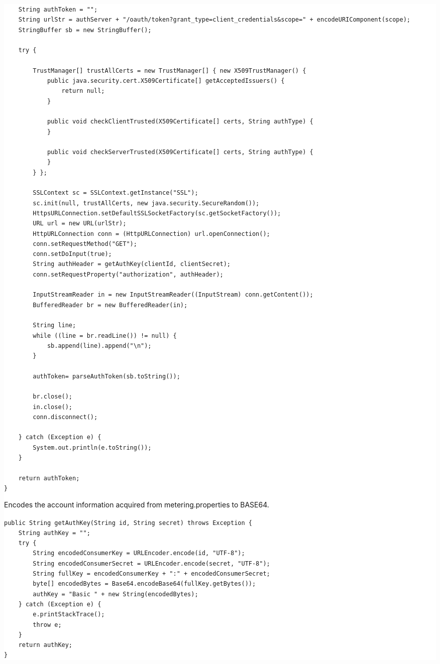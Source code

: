 		String authToken = "";
		String urlStr = authServer + "/oauth/token?grant_type=client_credentials&scope=" + encodeURIComponent(scope);
		StringBuffer sb = new StringBuffer();
	
		try {
	
			TrustManager[] trustAllCerts = new TrustManager[] { new X509TrustManager() {
				public java.security.cert.X509Certificate[] getAcceptedIssuers() {
					return null;
				}
	
				public void checkClientTrusted(X509Certificate[] certs, String authType) {
				}
	
				public void checkServerTrusted(X509Certificate[] certs, String authType) {
				}
			} };
	
			SSLContext sc = SSLContext.getInstance("SSL");
			sc.init(null, trustAllCerts, new java.security.SecureRandom());
			HttpsURLConnection.setDefaultSSLSocketFactory(sc.getSocketFactory());
			URL url = new URL(urlStr);
			HttpURLConnection conn = (HttpURLConnection) url.openConnection();
	        conn.setRequestMethod("GET");
	        conn.setDoInput(true);
	        String authHeader = getAuthKey(clientId, clientSecret);
	        conn.setRequestProperty("authorization", authHeader);
	
			InputStreamReader in = new InputStreamReader((InputStream) conn.getContent());
			BufferedReader br = new BufferedReader(in);
	
			String line;
			while ((line = br.readLine()) != null) {
				sb.append(line).append("\n");
			}
			
			authToken= parseAuthToken(sb.toString());
			
			br.close();
			in.close();
			conn.disconnect();
	
		} catch (Exception e) {
			System.out.println(e.toString());
		}
	
		return authToken;
	}


Encodes the account information acquired from metering.properties to BASE64.

	public String getAuthKey(String id, String secret) throws Exception {	
		String authKey = ""; 	
		try {	
			String encodedConsumerKey = URLEncoder.encode(id, "UTF-8");
			String encodedConsumerSecret = URLEncoder.encode(secret, "UTF-8");
			String fullKey = encodedConsumerKey + ":" + encodedConsumerSecret;
			byte[] encodedBytes = Base64.encodeBase64(fullKey.getBytes());		
			authKey = "Basic " + new String(encodedBytes);	
		} catch (Exception e) {
			e.printStackTrace();			
			throw e;
		}	
		return authKey;
	}
